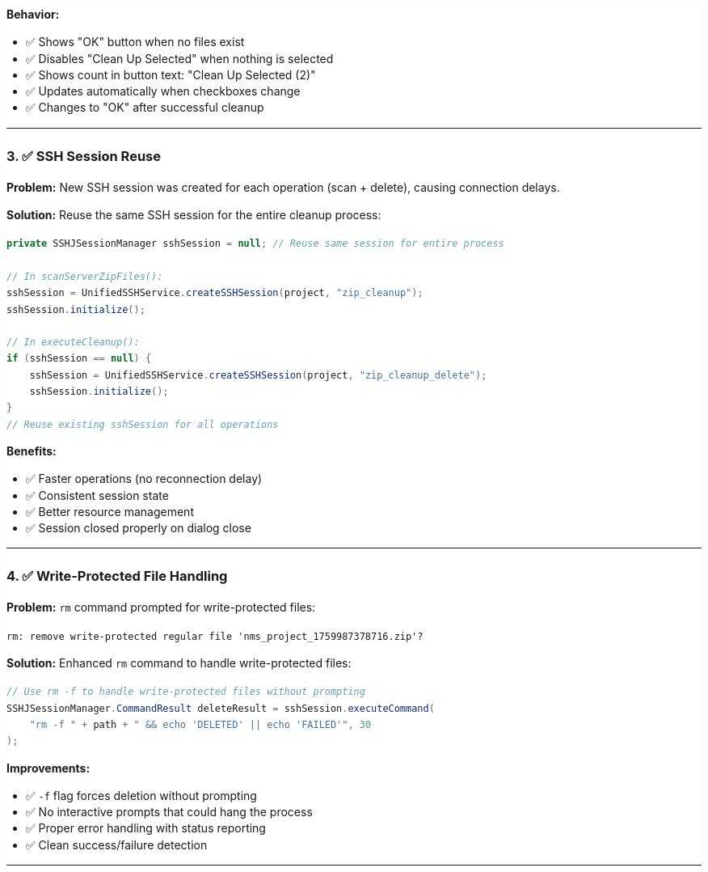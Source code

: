 **Behavior:**
- ✅ Shows "OK" button when no files exist
- ✅ Disables "Clean Up Selected" when nothing is selected
- ✅ Shows count in button text: "Clean Up Selected (2)"
- ✅ Updates automatically when checkboxes change
- ✅ Changes to "OK" after successful cleanup

---

### 3. ✅ SSH Session Reuse
**Problem:** New SSH session was created for each operation (scan + delete), causing connection delays.

**Solution:** Reuse the same SSH session for the entire cleanup process:
```java
private SSHJSessionManager sshSession = null; // Reuse same session for entire process

// In scanServerZipFiles():
sshSession = UnifiedSSHService.createSSHSession(project, "zip_cleanup");
sshSession.initialize();

// In executeCleanup():
if (sshSession == null) {
    sshSession = UnifiedSSHService.createSSHSession(project, "zip_cleanup_delete");
    sshSession.initialize();
}
// Reuse existing sshSession for all operations
```

**Benefits:**
- ✅ Faster operations (no reconnection delay)
- ✅ Consistent session state
- ✅ Better resource management
- ✅ Session closed properly on dialog close

---

### 4. ✅ Write-Protected File Handling
**Problem:** `rm` command prompted for write-protected files:
```
rm: remove write-protected regular file 'nms_project_1759987378716.zip'?
```

**Solution:** Enhanced `rm` command to handle write-protected files:
```java
// Use rm -f to handle write-protected files without prompting
SSHJSessionManager.CommandResult deleteResult = sshSession.executeCommand(
    "rm -f " + path + " && echo 'DELETED' || echo 'FAILED'", 30
);
```

**Improvements:**
- ✅ `-f` flag forces deletion without prompting
- ✅ No interactive prompts that could hang the process
- ✅ Proper error handling with status reporting
- ✅ Clean success/failure detection

---